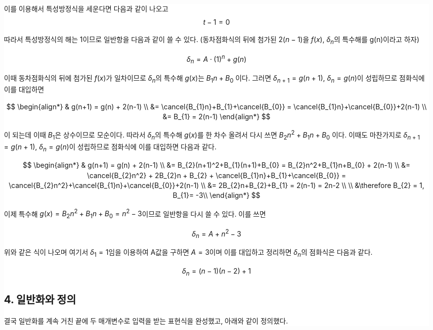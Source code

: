 이를 이용해서 특성방정식을 세운다면 다음과 같이 나오고
$$
t-1 = 0
$$

따라서 특성방정식의 해는 1이므로 일반항을 다음과 같이 쓸 수 있다. (동차점화식의 뒤에 첨가된 $2(n-1)$을 $f(x)$, $\delta_{n}$의 특수해를 g(n)이라고 하자)

$$
\delta_{n} = A\cdot(1)^n+g(n)
$$

이때 동차점화식의 뒤에 첨가된 $f(x)$가 일차이므로 $\delta_{n}$의 특수해 $g(x)$는 $B_{1}n+B_{0}$ 이다. 그러면 $\delta_{n+1} =g(n+1),~\delta_{n} = g(n)$이 성립하므로 점화식에 이를 대입하면

$$
\begin{align*}
&  g(n+1) = g(n) + 2(n-1) \\
&= \cancel{B_{1}n}+B_{1}+\cancel{B_{0}} = \cancel{B_{1}n}+\cancel{B_{0}}+2(n-1) \\
&= B_{1} = 2(n-1)
\end{align*}
$$

이 되는데 이때 $B_{1}$은 상수이므로 모순이다. 따라서 $\delta_{n}$의 특수해 $g(x)$를 한 차수 올려서 다시 쓰면 $B_{2}n^2+B_{1}n+B_{0}$ 이다.
이때도 마찬가지로 $\delta_{n+1} =g(n+1),~\delta_{n} = g(n)$이 성립하므로 점화식에 이를 대입하면 다음과 같다.

$$
\begin{align*}
&  g(n+1) = g(n) + 2(n-1) \\
&= B_{2}(n+1)^2+B_{1}(n+1)+B_{0} = B_{2}n^2+B_{1}n+B_{0} + 2(n-1) \\
&= \cancel{B_{2}n^2} + 2B_{2}n + B_{2} + \cancel{B_{1}n}+B_{1}+\cancel{B_{0}} = \cancel{B_{2}n^2}+\cancel{B_{1}n}+\cancel{B_{0}}+2(n-1) \\
&= 2B_{2}n+B_{2}+B_{1} = 2(n-1) = 2n-2 \\
\\
&\therefore B_{2} = 1, B_{1}= -3\\
\end{align*}
$$

이제 특수해 $g(x) = B_{2}n^2+B_{1}n+B_{0} = n^2-3$이므로 일반항을 다시 쓸 수 있다. 이를 쓰면

$$
\delta_{n} = A+n^2-3
$$

위와 같은 식이 나오며 여기서 $\delta_{1} = 1$임을 이용하여 A값을 구하면 $A=3$이며 이를 대입하고 정리하면 $\delta_{n}$의 점화식은 다음과 같다.

$$
\delta_{n} = (n-1)(n-2)+1
$$

## 4. 일반화와 정의


결국 일반화를 계속 거친 끝에 두 매개변수로 입력을 받는 표현식을 완성했고, 아래와 같이 정의했다.

